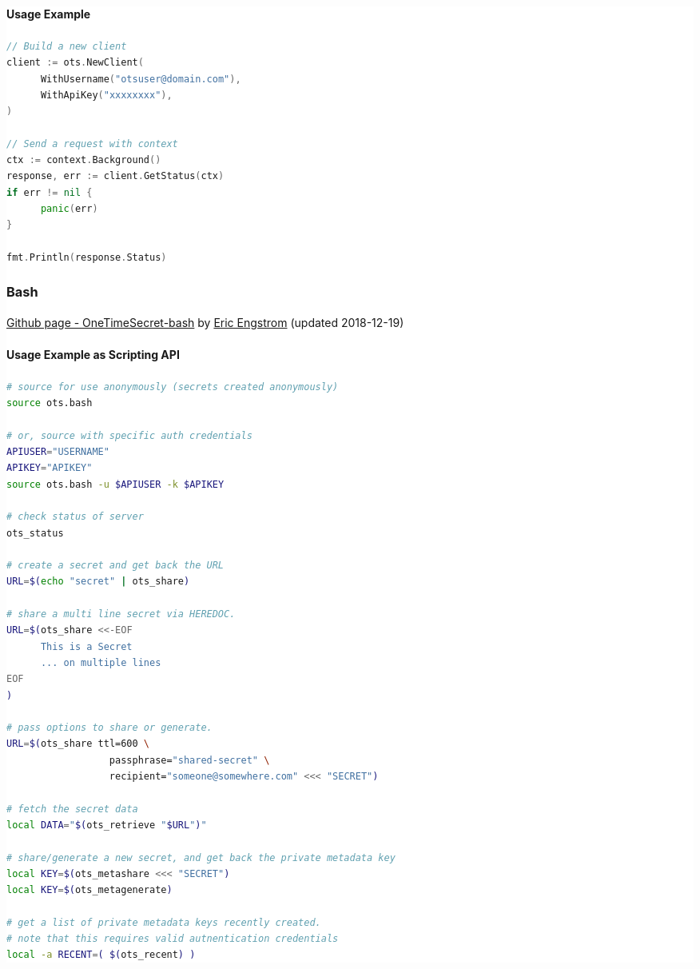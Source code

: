 #### Usage Example

```go
// Build a new client
client := ots.NewClient(
      WithUsername("otsuser@domain.com"),
      WithApiKey("xxxxxxxx"),
)

// Send a request with context
ctx := context.Background()
response, err := client.GetStatus(ctx)
if err != nil {
      panic(err)
}

fmt.Println(response.Status)
```

### Bash


[Github page - OneTimeSecret-bash](https://github.com/eengstrom/onetimesecret-bash)
by [Eric Engstrom](https://eengstrom.github.io/) (updated 2018-12-19)

#### Usage Example as Scripting API

```bash
# source for use anonymously (secrets created anonymously)
source ots.bash

# or, source with specific auth credentials
APIUSER="USERNAME"
APIKEY="APIKEY"
source ots.bash -u $APIUSER -k $APIKEY

# check status of server
ots_status

# create a secret and get back the URL
URL=$(echo "secret" | ots_share)

# share a multi line secret via HEREDOC.
URL=$(ots_share <<-EOF
      This is a Secret
      ... on multiple lines
EOF
)

# pass options to share or generate.
URL=$(ots_share ttl=600 \
                  passphrase="shared-secret" \
                  recipient="someone@somewhere.com" <<< "SECRET")

# fetch the secret data
local DATA="$(ots_retrieve "$URL")"

# share/generate a new secret, and get back the private metadata key
local KEY=$(ots_metashare <<< "SECRET")
local KEY=$(ots_metagenerate)

# get a list of private metadata keys recently created.
# note that this requires valid autnentication credentials
local -a RECENT=( $(ots_recent) )

```
